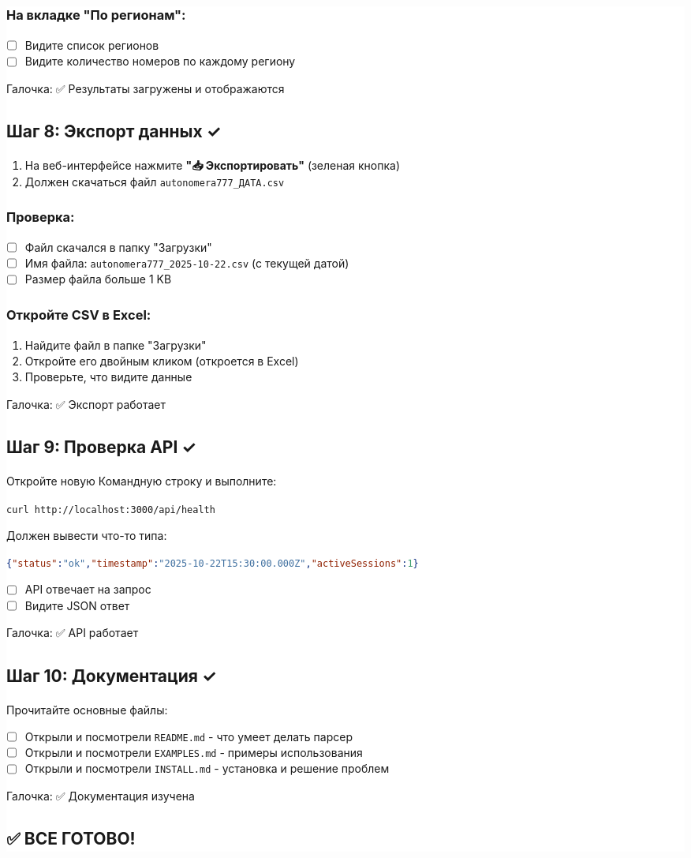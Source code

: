 ### На вкладке "По регионам":
- [ ] Видите список регионов
- [ ] Видите количество номеров по каждому региону

Галочка: ✅ Результаты загружены и отображаются

## Шаг 8: Экспорт данных ✓

1. На веб-интерфейсе нажмите **"📥 Экспортировать"** (зеленая кнопка)
2. Должен скачаться файл `autonomera777_ДАТА.csv`

### Проверка:
- [ ] Файл скачался в папку "Загрузки"
- [ ] Имя файла: `autonomera777_2025-10-22.csv` (с текущей датой)
- [ ] Размер файла больше 1 KB

### Откройте CSV в Excel:
1. Найдите файл в папке "Загрузки"
2. Откройте его двойным кликом (откроется в Excel)
3. Проверьте, что видите данные

Галочка: ✅ Экспорт работает

## Шаг 9: Проверка API ✓

Откройте новую Командную строку и выполните:

```bash
curl http://localhost:3000/api/health
```

Должен вывести что-то типа:
```json
{"status":"ok","timestamp":"2025-10-22T15:30:00.000Z","activeSessions":1}
```

- [ ] API отвечает на запрос
- [ ] Видите JSON ответ

Галочка: ✅ API работает

## Шаг 10: Документация ✓

Прочитайте основные файлы:

- [ ] Открыли и посмотрели `README.md` - что умеет делать парсер
- [ ] Открыли и посмотрели `EXAMPLES.md` - примеры использования
- [ ] Открыли и посмотрели `INSTALL.md` - установка и решение проблем

Галочка: ✅ Документация изучена

## ✅ ВСЕ ГОТОВО!
